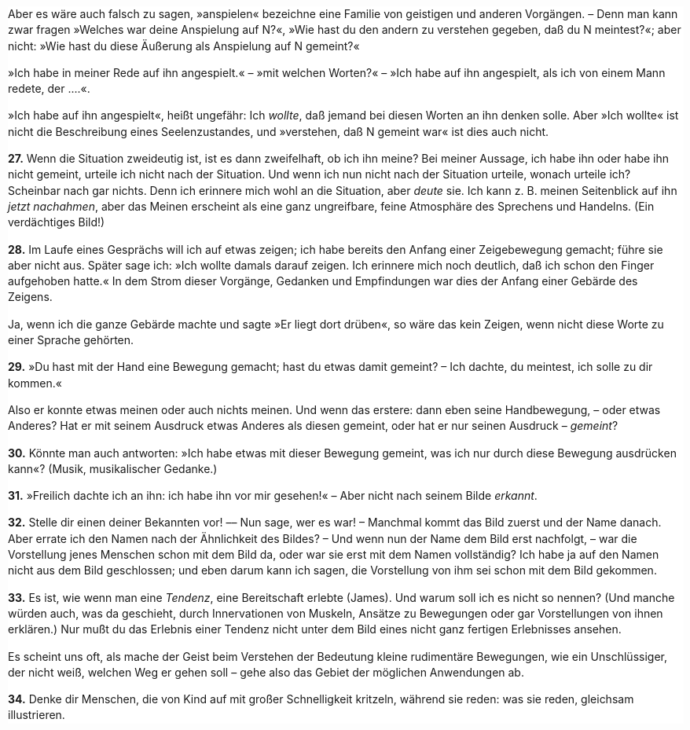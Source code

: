 Aber es wäre auch falsch zu sagen, »anspielen« bezeichne eine Familie von geistigen und anderen Vorgängen. – Denn man kann zwar fragen »Welches war deine Anspielung auf N?«, »Wie hast du den andern zu verstehen gegeben, daß du N meintest?«; aber nicht: »Wie hast du diese Äußerung als Anspielung auf N gemeint?«

»Ich habe in meiner Rede auf ihn angespielt.« – »mit welchen Worten?« – »Ich habe auf ihn angespielt, als ich von einem Mann redete, der ....«.

»Ich habe auf ihn angespielt«, heißt ungefähr: Ich *wollte*, daß jemand bei diesen Worten an ihn denken solle. Aber »Ich wollte« ist nicht die Beschreibung eines Seelenzustandes, und »verstehen, daß N gemeint war« ist dies auch nicht.

**27.** Wenn die Situation zweideutig ist, ist es dann zweifelhaft, ob ich ihn meine? Bei meiner Aussage, ich habe ihn oder habe ihn nicht gemeint, urteile ich nicht nach der Situation. Und wenn ich nun nicht nach der Situation urteile, wonach urteile ich? Scheinbar nach gar nichts. Denn ich erinnere mich wohl an die Situation, aber *deute* sie. Ich kann z. B. meinen Seitenblick auf ihn *jetzt nachahmen*, aber das Meinen erscheint als eine ganz ungreifbare, feine Atmosphäre des Sprechens und Handelns. (Ein verdächtiges Bild!)

**28.** Im Laufe eines Gesprächs will ich auf etwas zeigen; ich habe bereits den Anfang einer Zeigebewegung gemacht; führe sie aber nicht aus. Später sage ich: »Ich wollte damals darauf zeigen. Ich erinnere mich noch deutlich, daß ich schon den Finger aufgehoben hatte.« In dem Strom dieser Vorgänge, Gedanken und Empfindungen war dies der Anfang einer Gebärde des Zeigens.

Ja, wenn ich die ganze Gebärde machte und sagte »Er liegt dort drüben«, so wäre das kein Zeigen, wenn nicht diese Worte zu einer Sprache gehörten.

**29.** »Du hast mit der Hand eine Bewegung gemacht; hast du etwas damit gemeint? – Ich dachte, du meintest, ich solle zu dir kommen.«

Also er konnte etwas meinen oder auch nichts meinen. Und wenn das erstere: dann eben seine Handbewegung, – oder etwas Anderes? Hat er mit seinem Ausdruck etwas Anderes als diesen gemeint, oder hat er nur seinen Ausdruck – *gemeint*?

**30.** Könnte man auch antworten: »Ich habe etwas mit dieser Bewegung gemeint, was ich nur durch diese Bewegung ausdrücken kann«? (Musik, musikalischer Gedanke.)

**31.** »Freilich dachte ich an ihn: ich habe ihn vor mir gesehen!« – Aber nicht nach seinem Bilde *erkannt*.

**32.** Stelle dir einen deiner Bekannten vor! –– Nun sage, wer es war! – Manchmal kommt das Bild zuerst und der Name danach. Aber errate ich den Namen nach der Ähnlichkeit des Bildes? – Und wenn nun der Name dem Bild erst nachfolgt, – war die Vorstellung jenes Menschen schon mit dem Bild da, oder war sie erst mit dem Namen vollständig? Ich habe ja auf den Namen nicht aus dem Bild geschlossen; und eben darum kann ich sagen, die Vorstellung von ihm sei schon mit dem Bild gekommen.

**33.** Es ist, wie wenn man eine *Tendenz*, eine Bereitschaft erlebte (James). Und warum soll ich es nicht so nennen? (Und manche würden auch, was da geschieht, durch Innervationen von Muskeln, Ansätze zu Bewegungen oder gar Vorstellungen von ihnen erklären.) Nur mußt du das Erlebnis einer Tendenz nicht unter dem Bild eines nicht ganz fertigen Erlebnisses ansehen.

Es scheint uns oft, als mache der Geist beim Verstehen der Bedeutung kleine rudimentäre Bewegungen, wie ein Unschlüssiger, der nicht weiß, welchen Weg er gehen soll – gehe also das Gebiet der möglichen Anwendungen ab.

**34.** Denke dir Menschen, die von Kind auf mit großer Schnelligkeit kritzeln, während sie reden: was sie reden, gleichsam illustrieren.
